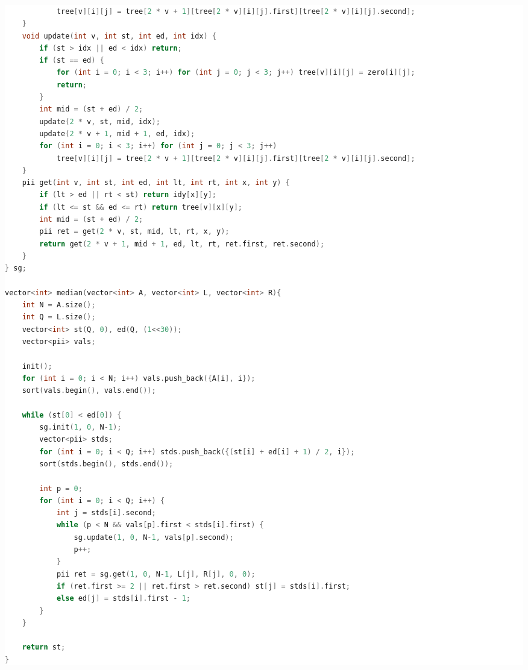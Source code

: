 ```cpp
            tree[v][i][j] = tree[2 * v + 1][tree[2 * v][i][j].first][tree[2 * v][i][j].second];
    }
    void update(int v, int st, int ed, int idx) {
        if (st > idx || ed < idx) return;
        if (st == ed) {
            for (int i = 0; i < 3; i++) for (int j = 0; j < 3; j++) tree[v][i][j] = zero[i][j];
            return;
        }
        int mid = (st + ed) / 2;
        update(2 * v, st, mid, idx);
        update(2 * v + 1, mid + 1, ed, idx);
        for (int i = 0; i < 3; i++) for (int j = 0; j < 3; j++)
            tree[v][i][j] = tree[2 * v + 1][tree[2 * v][i][j].first][tree[2 * v][i][j].second];
    }
    pii get(int v, int st, int ed, int lt, int rt, int x, int y) {
        if (lt > ed || rt < st) return idy[x][y];
        if (lt <= st && ed <= rt) return tree[v][x][y];
        int mid = (st + ed) / 2;
        pii ret = get(2 * v, st, mid, lt, rt, x, y);
        return get(2 * v + 1, mid + 1, ed, lt, rt, ret.first, ret.second);
    }
} sg;

vector<int> median(vector<int> A, vector<int> L, vector<int> R){
    int N = A.size();
    int Q = L.size();
    vector<int> st(Q, 0), ed(Q, (1<<30));
    vector<pii> vals;

    init();
    for (int i = 0; i < N; i++) vals.push_back({A[i], i});
    sort(vals.begin(), vals.end());

    while (st[0] < ed[0]) {
        sg.init(1, 0, N-1);
        vector<pii> stds;
        for (int i = 0; i < Q; i++) stds.push_back({(st[i] + ed[i] + 1) / 2, i});
        sort(stds.begin(), stds.end());

        int p = 0;
        for (int i = 0; i < Q; i++) {
            int j = stds[i].second;
            while (p < N && vals[p].first < stds[i].first) {
                sg.update(1, 0, N-1, vals[p].second);
                p++;
            }
            pii ret = sg.get(1, 0, N-1, L[j], R[j], 0, 0);
            if (ret.first >= 2 || ret.first > ret.second) st[j] = stds[i].first;
            else ed[j] = stds[i].first - 1;
        }
    }

    return st;
}
```